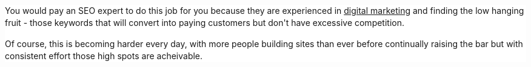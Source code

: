 You would pay an SEO expert to do this job for you because they are experienced in [digital marketing](https://www.webuildstores.co.uk/) and finding the low hanging fruit - those keywords that will convert into paying customers but don't have excessive competition. 

Of course, this is becoming harder every day, with more people building sites than ever before continually raising the bar but with consistent effort those high spots are acheivable.
